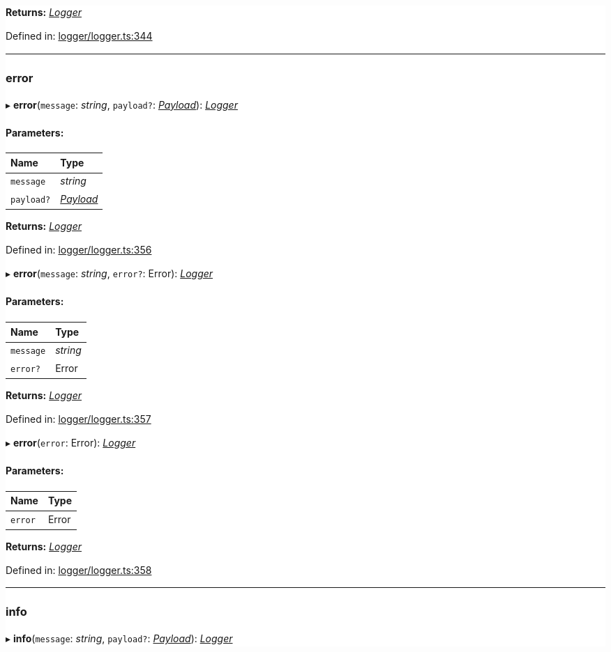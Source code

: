 **Returns:** [*Logger*](logger_logger.logger.md)

Defined in: [logger/logger.ts:344](https://github.com/nawilliams95/evnbu/blob/b0bc93a/src/logger/logger.ts#L344)

___

### error

▸ **error**(`message`: *string*, `payload?`: [*Payload*](../modules/logger_logger.md#payload)): [*Logger*](logger_logger.logger.md)

#### Parameters:

Name | Type |
:------ | :------ |
`message` | *string* |
`payload?` | [*Payload*](../modules/logger_logger.md#payload) |

**Returns:** [*Logger*](logger_logger.logger.md)

Defined in: [logger/logger.ts:356](https://github.com/nawilliams95/evnbu/blob/b0bc93a/src/logger/logger.ts#L356)

▸ **error**(`message`: *string*, `error?`: Error): [*Logger*](logger_logger.logger.md)

#### Parameters:

Name | Type |
:------ | :------ |
`message` | *string* |
`error?` | Error |

**Returns:** [*Logger*](logger_logger.logger.md)

Defined in: [logger/logger.ts:357](https://github.com/nawilliams95/evnbu/blob/b0bc93a/src/logger/logger.ts#L357)

▸ **error**(`error`: Error): [*Logger*](logger_logger.logger.md)

#### Parameters:

Name | Type |
:------ | :------ |
`error` | Error |

**Returns:** [*Logger*](logger_logger.logger.md)

Defined in: [logger/logger.ts:358](https://github.com/nawilliams95/evnbu/blob/b0bc93a/src/logger/logger.ts#L358)

___

### info

▸ **info**(`message`: *string*, `payload?`: [*Payload*](../modules/logger_logger.md#payload)): [*Logger*](logger_logger.logger.md)
